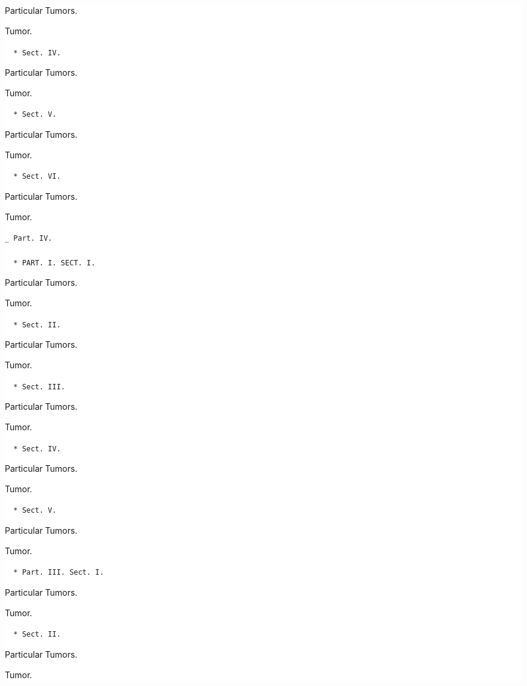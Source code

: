 Particular Tumors.

Tumor.

      * Sect. IV.

Particular Tumors.

Tumor.

      * Sect. V.

Particular Tumors.

Tumor.

      * Sect. VI.

Particular Tumors.

Tumor.

    _ Part. IV.

      * PART. I. SECT. I.

Particular Tumors.

Tumor.

      * Sect. II.

Particular Tumors.

Tumor.

      * Sect. III.

Particular Tumors.

Tumor.

      * Sect. IV.

Particular Tumors.

Tumor.

      * Sect. V.

Particular Tumors.

Tumor.

      * Part. III. Sect. I.

Particular Tumors.

Tumor.

      * Sect. II.

Particular Tumors.

Tumor.
